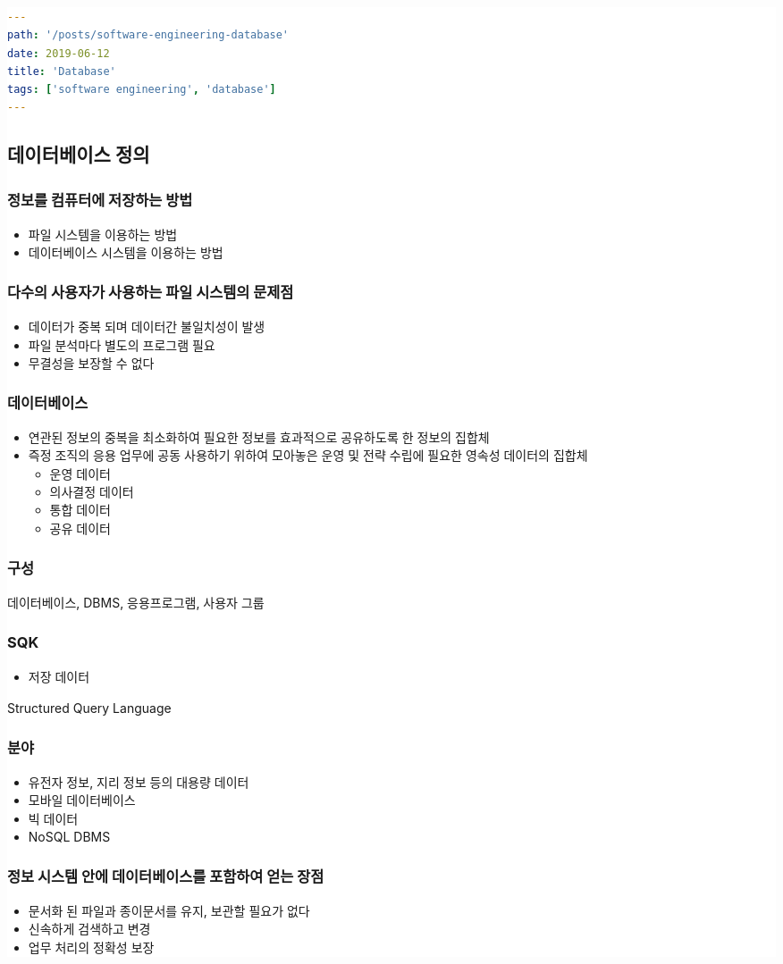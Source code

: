 ```yaml
---
path: '/posts/software-engineering-database'
date: 2019-06-12
title: 'Database'
tags: ['software engineering', 'database']
---
```


## 데이터베이스 정의

### 정보를 컴퓨터에 저장하는 방법

- 파일 시스템을 이용하는 방법
- 데이터베이스 시스템을 이용하는 방법

### 다수의 사용자가 사용하는 파일 시스템의 문제점

- 데이터가 중복 되며 데이터간 불일치성이 발생
- 파일 분석마다 별도의 프로그램 필요
- 무결성을 보장할 수 없다

### 데이터베이스

- 연관된 정보의 중복을 최소화하여 필요한 정보를 효과적으로 공유하도록 한 정보의 집합체
- 즉정 조직의 응용 업무에 공동 사용하기 위하여 모아놓은 운영 및 전략 수립에 필요한 영속성 데이터의 집합체
    - 운영 데이터
    - 의사결정 데이터
    - 통합 데이터
    - 공유 데이터

### 구성

데이터베이스, DBMS, 응용프로그램, 사용자 그룹

### SQK

- 저장 데이터

Structured Query Language

### 분야

- 유전자 정보, 지리 정보 등의 대용량 데이터
- 모바일 데이터베이스
- 빅 데이터
- NoSQL DBMS

### 정보 시스템 안에 데이터베이스를 포함하여 얻는 장점

- 문서화 된 파일과 종이문서를 유지, 보관할 필요가 없다
- 신속하게 검색하고 변경
- 업무 처리의 정확성 보장
